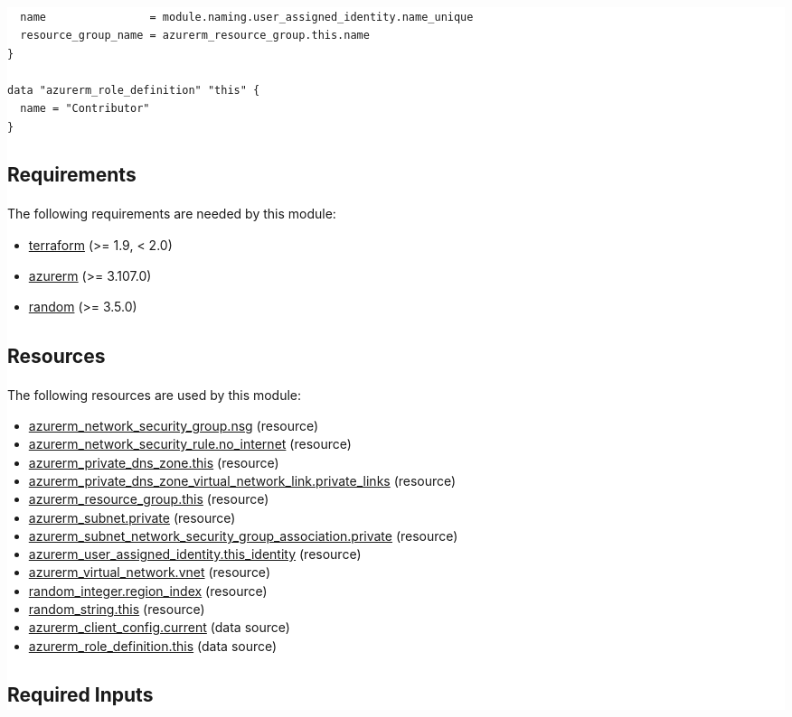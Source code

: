```hcl
  name                = module.naming.user_assigned_identity.name_unique
  resource_group_name = azurerm_resource_group.this.name
}

data "azurerm_role_definition" "this" {
  name = "Contributor"
}
```


## Requirements

The following requirements are needed by this module:

- <a name="requirement_terraform"></a> [terraform](#requirement\_terraform) (>= 1.9, < 2.0)

- <a name="requirement_azurerm"></a> [azurerm](#requirement\_azurerm) (>= 3.107.0)

- <a name="requirement_random"></a> [random](#requirement\_random) (>= 3.5.0)

## Resources

The following resources are used by this module:

- [azurerm_network_security_group.nsg](https://registry.terraform.io/providers/hashicorp/azurerm/latest/docs/resources/network_security_group) (resource)
- [azurerm_network_security_rule.no_internet](https://registry.terraform.io/providers/hashicorp/azurerm/latest/docs/resources/network_security_rule) (resource)
- [azurerm_private_dns_zone.this](https://registry.terraform.io/providers/hashicorp/azurerm/latest/docs/resources/private_dns_zone) (resource)
- [azurerm_private_dns_zone_virtual_network_link.private_links](https://registry.terraform.io/providers/hashicorp/azurerm/latest/docs/resources/private_dns_zone_virtual_network_link) (resource)
- [azurerm_resource_group.this](https://registry.terraform.io/providers/hashicorp/azurerm/latest/docs/resources/resource_group) (resource)
- [azurerm_subnet.private](https://registry.terraform.io/providers/hashicorp/azurerm/latest/docs/resources/subnet) (resource)
- [azurerm_subnet_network_security_group_association.private](https://registry.terraform.io/providers/hashicorp/azurerm/latest/docs/resources/subnet_network_security_group_association) (resource)
- [azurerm_user_assigned_identity.this_identity](https://registry.terraform.io/providers/hashicorp/azurerm/latest/docs/resources/user_assigned_identity) (resource)
- [azurerm_virtual_network.vnet](https://registry.terraform.io/providers/hashicorp/azurerm/latest/docs/resources/virtual_network) (resource)
- [random_integer.region_index](https://registry.terraform.io/providers/hashicorp/random/latest/docs/resources/integer) (resource)
- [random_string.this](https://registry.terraform.io/providers/hashicorp/random/latest/docs/resources/string) (resource)
- [azurerm_client_config.current](https://registry.terraform.io/providers/hashicorp/azurerm/latest/docs/data-sources/client_config) (data source)
- [azurerm_role_definition.this](https://registry.terraform.io/providers/hashicorp/azurerm/latest/docs/data-sources/role_definition) (data source)


## Required Inputs
